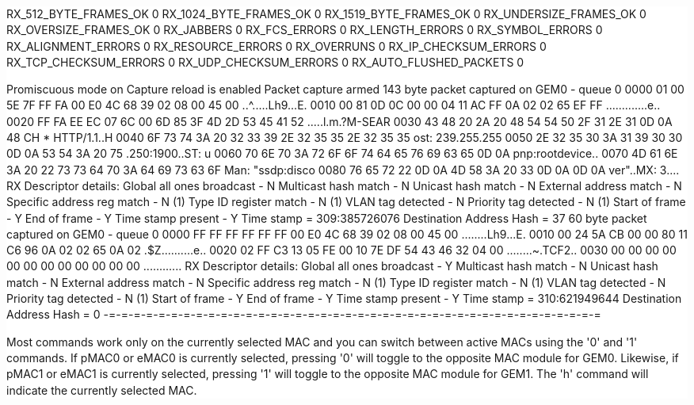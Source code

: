 RX_512_BYTE_FRAMES_OK            0  RX_1024_BYTE_FRAMES_OK           0
RX_1519_BYTE_FRAMES_OK           0  RX_UNDERSIZE_FRAMES_OK           0
RX_OVERSIZE_FRAMES_OK            0  RX_JABBERS                       0
RX_FCS_ERRORS                    0  RX_LENGTH_ERRORS                 0
RX_SYMBOL_ERRORS                 0  RX_ALIGNMENT_ERRORS              0
RX_RESOURCE_ERRORS               0  RX_OVERRUNS                      0
RX_IP_CHECKSUM_ERRORS            0  RX_TCP_CHECKSUM_ERRORS           0
RX_UDP_CHECKSUM_ERRORS           0  RX_AUTO_FLUSHED_PACKETS          0

Promiscuous mode on
Capture reload is enabled
Packet capture armed
143 byte packet captured on GEM0 - queue 0
0000 01 00 5E 7F FF FA 00 E0 4C 68 39 02 08 00 45 00 ..^.....Lh9...E.
0010 00 81 0D 0C 00 00 04 11 AC FF 0A 02 02 65 EF FF .............e..
0020 FF FA EE EC 07 6C 00 6D 85 3F 4D 2D 53 45 41 52 .....l.m.?M-SEAR
0030 43 48 20 2A 20 48 54 54 50 2F 31 2E 31 0D 0A 48 CH * HTTP/1.1..H
0040 6F 73 74 3A 20 32 33 39 2E 32 35 35 2E 32 35 35 ost: 239.255.255
0050 2E 32 35 30 3A 31 39 30 30 0D 0A 53 54 3A 20 75 .250:1900..ST: u
0060 70 6E 70 3A 72 6F 6F 74 64 65 76 69 63 65 0D 0A pnp:rootdevice..
0070 4D 61 6E 3A 20 22 73 73 64 70 3A 64 69 73 63 6F Man: "ssdp:disco
0080 76 65 72 22 0D 0A 4D 58 3A 20 33 0D 0A 0D 0A    ver"..MX: 3....
RX Descriptor details:
Global all ones broadcast  - N     Multicast hash match       - N
Unicast hash match         - N     External address match     - N
Specific address reg match - N (1) Type ID register match     - N (1)
VLAN tag detected          - N     Priority tag detected      - N (1)
Start of frame             - Y     End of frame               - Y
Time stamp present         - Y     Time stamp = 309:385726076
Destination Address Hash = 37
60 byte packet captured on GEM0 - queue 0
0000 FF FF FF FF FF FF 00 E0 4C 68 39 02 08 00 45 00 ........Lh9...E.
0010 00 24 5A CB 00 00 80 11 C6 96 0A 02 02 65 0A 02 .$Z..........e..
0020 02 FF C3 13 05 FE 00 10 7E DF 54 43 46 32 04 00 ........~.TCF2..
0030 00 00 00 00 00 00 00 00 00 00 00 00             ............
RX Descriptor details:
Global all ones broadcast  - Y     Multicast hash match       - N
Unicast hash match         - N     External address match     - N
Specific address reg match - N (1) Type ID register match     - N (1)
VLAN tag detected          - N     Priority tag detected      - N (1)
Start of frame             - Y     End of frame               - Y
Time stamp present         - Y     Time stamp = 310:621949644
Destination Address Hash = 0
-=-=-=-=-=-=-=-=-=-=-=-=-=-=-=-=-=-=-=-=-=-=-=-=-=-=-=-=-=-=-=-=-=-=-=-=-=-=-=-=

Most commands work only on the currently selected MAC and you can switch between
active MACs using the '0' and '1' commands. If pMAC0 or eMAC0 is currently
selected, pressing '0' will toggle to the opposite MAC module for GEM0.
Likewise, if pMAC1 or eMAC1 is currently selected, pressing '1' will toggle to
the opposite MAC module for GEM1. The 'h' command will indicate the currently
selected MAC.
